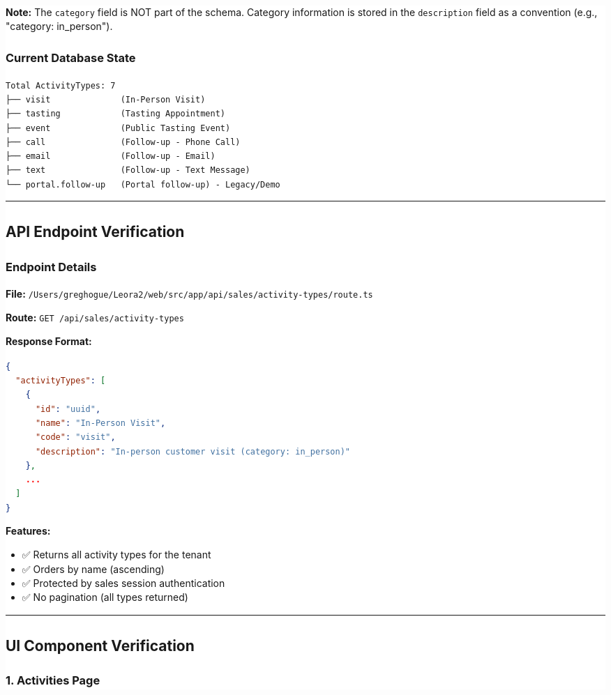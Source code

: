 **Note:** The `category` field is NOT part of the schema. Category information is stored in the `description` field as a convention (e.g., "category: in_person").

### Current Database State

```
Total ActivityTypes: 7
├── visit              (In-Person Visit)
├── tasting            (Tasting Appointment)
├── event              (Public Tasting Event)
├── call               (Follow-up - Phone Call)
├── email              (Follow-up - Email)
├── text               (Follow-up - Text Message)
└── portal.follow-up   (Portal follow-up) - Legacy/Demo
```

---

## API Endpoint Verification

### Endpoint Details

**File:** `/Users/greghogue/Leora2/web/src/app/api/sales/activity-types/route.ts`

**Route:** `GET /api/sales/activity-types`

**Response Format:**
```json
{
  "activityTypes": [
    {
      "id": "uuid",
      "name": "In-Person Visit",
      "code": "visit",
      "description": "In-person customer visit (category: in_person)"
    },
    ...
  ]
}
```

**Features:**
- ✅ Returns all activity types for the tenant
- ✅ Orders by name (ascending)
- ✅ Protected by sales session authentication
- ✅ No pagination (all types returned)

---

## UI Component Verification

### 1. Activities Page
